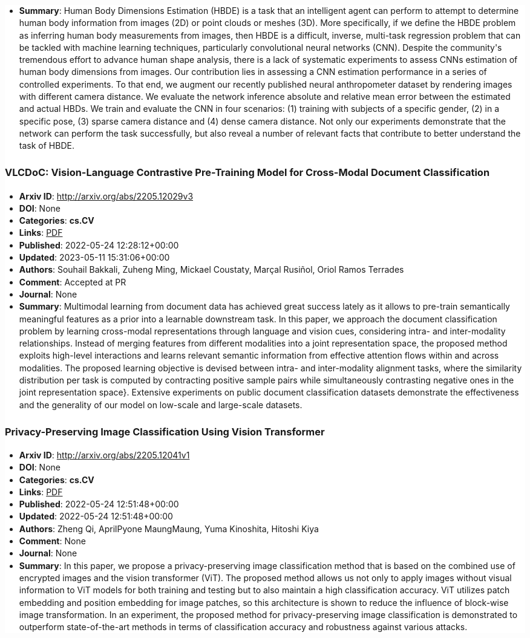 - **Summary**: Human Body Dimensions Estimation (HBDE) is a task that an intelligent agent can perform to attempt to determine human body information from images (2D) or point clouds or meshes (3D). More specifically, if we define the HBDE problem as inferring human body measurements from images, then HBDE is a difficult, inverse, multi-task regression problem that can be tackled with machine learning techniques, particularly convolutional neural networks (CNN). Despite the community's tremendous effort to advance human shape analysis, there is a lack of systematic experiments to assess CNNs estimation of human body dimensions from images. Our contribution lies in assessing a CNN estimation performance in a series of controlled experiments. To that end, we augment our recently published neural anthropometer dataset by rendering images with different camera distance. We evaluate the network inference absolute and relative mean error between the estimated and actual HBDs. We train and evaluate the CNN in four scenarios: (1) training with subjects of a specific gender, (2) in a specific pose, (3) sparse camera distance and (4) dense camera distance. Not only our experiments demonstrate that the network can perform the task successfully, but also reveal a number of relevant facts that contribute to better understand the task of HBDE.



### VLCDoC: Vision-Language Contrastive Pre-Training Model for Cross-Modal Document Classification
- **Arxiv ID**: http://arxiv.org/abs/2205.12029v3
- **DOI**: None
- **Categories**: **cs.CV**
- **Links**: [PDF](http://arxiv.org/pdf/2205.12029v3)
- **Published**: 2022-05-24 12:28:12+00:00
- **Updated**: 2023-05-11 15:31:06+00:00
- **Authors**: Souhail Bakkali, Zuheng Ming, Mickael Coustaty, Marçal Rusiñol, Oriol Ramos Terrades
- **Comment**: Accepted at PR
- **Journal**: None
- **Summary**: Multimodal learning from document data has achieved great success lately as it allows to pre-train semantically meaningful features as a prior into a learnable downstream task. In this paper, we approach the document classification problem by learning cross-modal representations through language and vision cues, considering intra- and inter-modality relationships. Instead of merging features from different modalities into a joint representation space, the proposed method exploits high-level interactions and learns relevant semantic information from effective attention flows within and across modalities. The proposed learning objective is devised between intra- and inter-modality alignment tasks, where the similarity distribution per task is computed by contracting positive sample pairs while simultaneously contrasting negative ones in the joint representation space}. Extensive experiments on public document classification datasets demonstrate the effectiveness and the generality of our model on low-scale and large-scale datasets.



### Privacy-Preserving Image Classification Using Vision Transformer
- **Arxiv ID**: http://arxiv.org/abs/2205.12041v1
- **DOI**: None
- **Categories**: **cs.CV**
- **Links**: [PDF](http://arxiv.org/pdf/2205.12041v1)
- **Published**: 2022-05-24 12:51:48+00:00
- **Updated**: 2022-05-24 12:51:48+00:00
- **Authors**: Zheng Qi, AprilPyone MaungMaung, Yuma Kinoshita, Hitoshi Kiya
- **Comment**: None
- **Journal**: None
- **Summary**: In this paper, we propose a privacy-preserving image classification method that is based on the combined use of encrypted images and the vision transformer (ViT). The proposed method allows us not only to apply images without visual information to ViT models for both training and testing but to also maintain a high classification accuracy. ViT utilizes patch embedding and position embedding for image patches, so this architecture is shown to reduce the influence of block-wise image transformation. In an experiment, the proposed method for privacy-preserving image classification is demonstrated to outperform state-of-the-art methods in terms of classification accuracy and robustness against various attacks.

